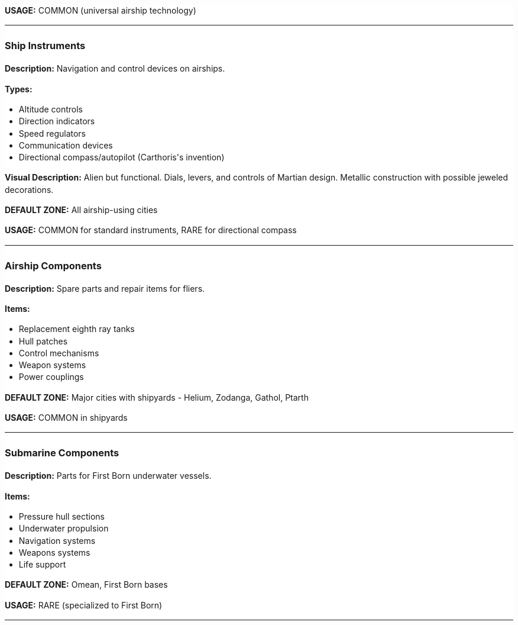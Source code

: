 **USAGE:** COMMON (universal airship technology)

---

### Ship Instruments
**Description:** Navigation and control devices on airships.

**Types:**
- Altitude controls
- Direction indicators
- Speed regulators
- Communication devices
- Directional compass/autopilot (Carthoris's invention)

**Visual Description:**
Alien but functional. Dials, levers, and controls of Martian design. Metallic construction with possible jeweled decorations.

**DEFAULT ZONE:** All airship-using cities

**USAGE:** COMMON for standard instruments, RARE for directional compass

---

### Airship Components
**Description:** Spare parts and repair items for fliers.

**Items:**
- Replacement eighth ray tanks
- Hull patches
- Control mechanisms
- Weapon systems
- Power couplings

**DEFAULT ZONE:** Major cities with shipyards - Helium, Zodanga, Gathol, Ptarth

**USAGE:** COMMON in shipyards

---

### Submarine Components
**Description:** Parts for First Born underwater vessels.

**Items:**
- Pressure hull sections
- Underwater propulsion
- Navigation systems
- Weapons systems
- Life support

**DEFAULT ZONE:** Omean, First Born bases

**USAGE:** RARE (specialized to First Born)

---
